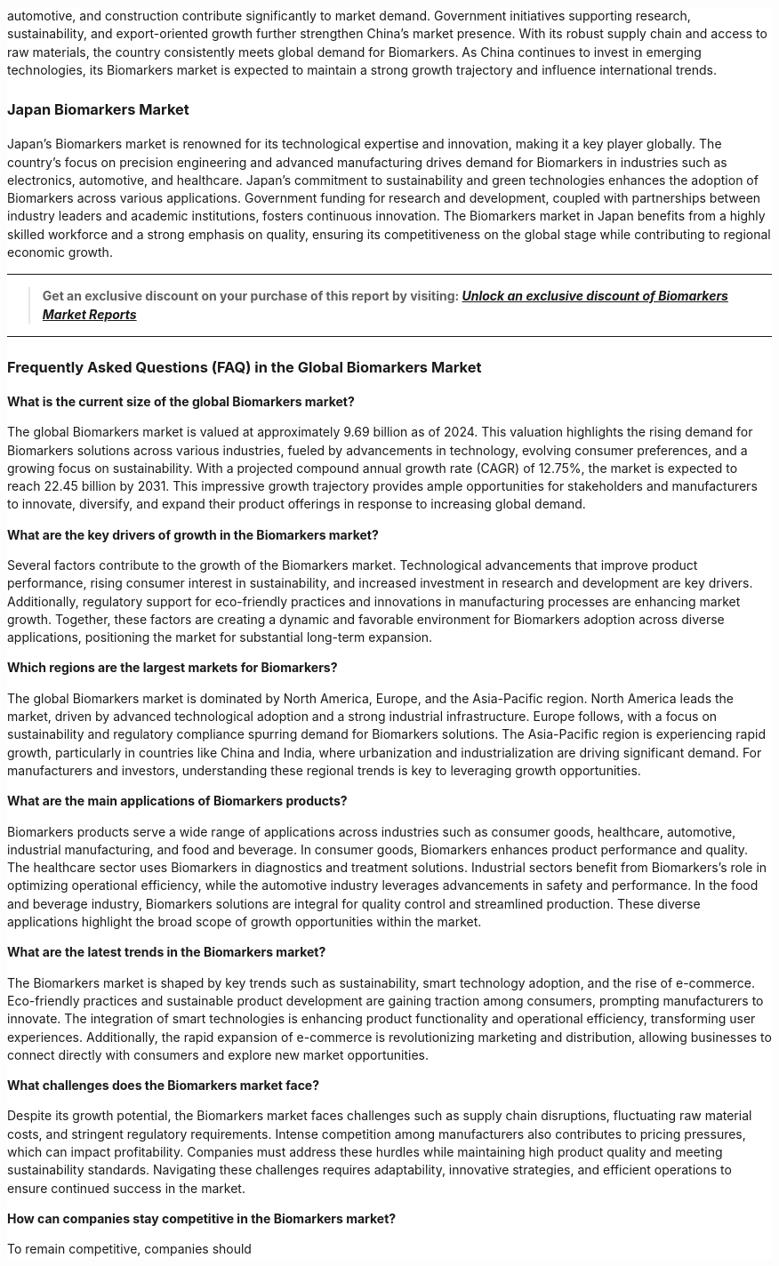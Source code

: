 automotive, and construction contribute significantly to market demand. Government initiatives supporting research, sustainability, and export-oriented growth further strengthen China&rsquo;s market presence. With its robust supply chain and access to raw materials, the country consistently meets global demand for Biomarkers. As China continues to invest in emerging technologies, its Biomarkers market is expected to maintain a strong growth trajectory and influence international trends.</p><h3>Japan Biomarkers Market</h3><p>Japan&rsquo;s Biomarkers market is renowned for its technological expertise and innovation, making it a key player globally. The country&rsquo;s focus on precision engineering and advanced manufacturing drives demand for Biomarkers in industries such as electronics, automotive, and healthcare. Japan&rsquo;s commitment to sustainability and green technologies enhances the adoption of Biomarkers across various applications. Government funding for research and development, coupled with partnerships between industry leaders and academic institutions, fosters continuous innovation. The Biomarkers market in Japan benefits from a highly skilled workforce and a strong emphasis on quality, ensuring its competitiveness on the global stage while contributing to regional economic growth.</p><hr /><blockquote><p><strong>Get an exclusive discount on your purchase of this report by visiting: <em><a href="://marketresearchpulse.com/ask-for-discount/1177?utm_source=Github&amp;utm_medium=029">Unlock an exclusive discount of Biomarkers Market Reports</a></em>&nbsp;</strong></p></blockquote><hr /><h3>Frequently Asked Questions (FAQ) in the Global Biomarkers Market</h3><p><strong>What is the current size of the global Biomarkers market?</strong></p><p>The global Biomarkers market is valued at approximately 9.69 billion as of 2024. This valuation highlights the rising demand for Biomarkers solutions across various industries, fueled by advancements in technology, evolving consumer preferences, and a growing focus on sustainability. With a projected compound annual growth rate (CAGR) of 12.75%, the market is expected to reach 22.45 billion by 2031. This impressive growth trajectory provides ample opportunities for stakeholders and manufacturers to innovate, diversify, and expand their product offerings in response to increasing global demand.</p><p><strong>What are the key drivers of growth in the Biomarkers market?</strong></p><p>Several factors contribute to the growth of the Biomarkers market. Technological advancements that improve product performance, rising consumer interest in sustainability, and increased investment in research and development are key drivers. Additionally, regulatory support for eco-friendly practices and innovations in manufacturing processes are enhancing market growth. Together, these factors are creating a dynamic and favorable environment for Biomarkers adoption across diverse applications, positioning the market for substantial long-term expansion.</p><p><strong>Which regions are the largest markets for Biomarkers?</strong></p><p>The global Biomarkers market is dominated by North America, Europe, and the Asia-Pacific region. North America leads the market, driven by advanced technological adoption and a strong industrial infrastructure. Europe follows, with a focus on sustainability and regulatory compliance spurring demand for Biomarkers solutions. The Asia-Pacific region is experiencing rapid growth, particularly in countries like China and India, where urbanization and industrialization are driving significant demand. For manufacturers and investors, understanding these regional trends is key to leveraging growth opportunities.</p><p><strong>What are the main applications of Biomarkers products?</strong></p><p>Biomarkers products serve a wide range of applications across industries such as consumer goods, healthcare, automotive, industrial manufacturing, and food and beverage. In consumer goods, Biomarkers enhances product performance and quality. The healthcare sector uses Biomarkers in diagnostics and treatment solutions. Industrial sectors benefit from Biomarkers&rsquo;s role in optimizing operational efficiency, while the automotive industry leverages advancements in safety and performance. In the food and beverage industry, Biomarkers solutions are integral for quality control and streamlined production. These diverse applications highlight the broad scope of growth opportunities within the market.</p><p><strong>What are the latest trends in the Biomarkers market?</strong></p><p>The Biomarkers market is shaped by key trends such as sustainability, smart technology adoption, and the rise of e-commerce. Eco-friendly practices and sustainable product development are gaining traction among consumers, prompting manufacturers to innovate. The integration of smart technologies is enhancing product functionality and operational efficiency, transforming user experiences. Additionally, the rapid expansion of e-commerce is revolutionizing marketing and distribution, allowing businesses to connect directly with consumers and explore new market opportunities.</p><p><strong>What challenges does the Biomarkers market face?</strong></p><p>Despite its growth potential, the Biomarkers market faces challenges such as supply chain disruptions, fluctuating raw material costs, and stringent regulatory requirements. Intense competition among manufacturers also contributes to pricing pressures, which can impact profitability. Companies must address these hurdles while maintaining high product quality and meeting sustainability standards. Navigating these challenges requires adaptability, innovative strategies, and efficient operations to ensure continued success in the market.</p><p><strong>How can companies stay competitive in the Biomarkers market?</strong></p><p>To remain competitive, companies should